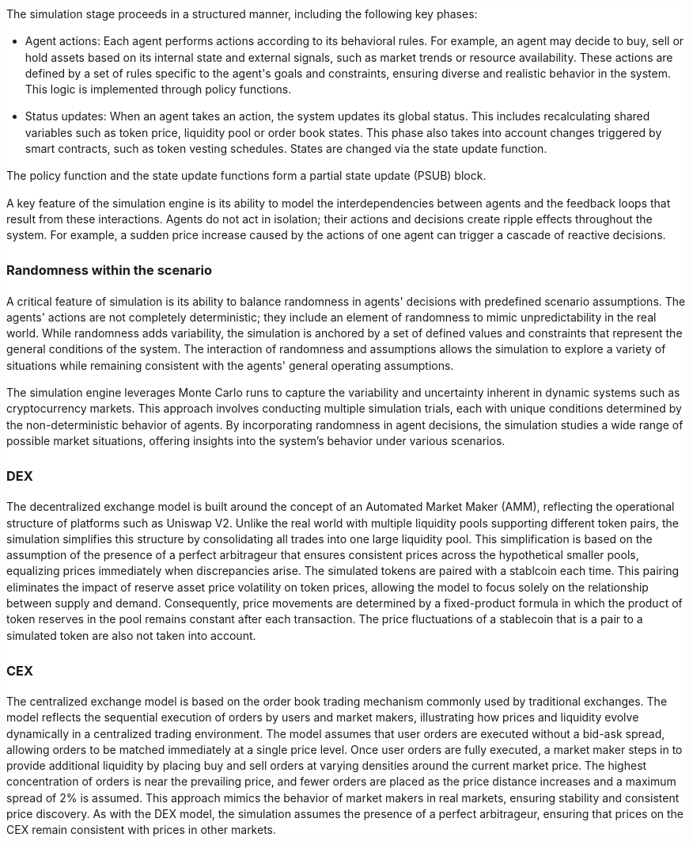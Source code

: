 The simulation stage proceeds in a structured manner, including the following key phases:

- Agent actions: Each agent performs actions according to its behavioral rules. For example, an agent may decide to buy, sell or hold assets based on its internal state and external signals, such as market trends or resource availability. These actions are defined by a set of rules specific to the agent's goals and constraints, ensuring diverse and realistic behavior in the system. This logic is implemented through policy functions.

- Status updates: When an agent takes an action, the system updates its global status. This includes recalculating shared variables such as token price, liquidity pool or order book states. This phase also takes into account changes triggered by smart contracts, such as token vesting schedules. States are changed via the state update function.

The policy function and the state update functions form a partial state update (PSUB) block. 

A key feature of the simulation engine is its ability to model the interdependencies between agents and the feedback loops that result from these interactions. Agents do not act in isolation; their actions and decisions create ripple effects throughout the system. For example, a sudden price increase caused by the actions of one agent can trigger a cascade of reactive decisions.

<a name="randomness_within_the_scenario"></a>
### Randomness within the scenario

A critical feature of simulation is its ability to balance randomness in agents' decisions with predefined scenario assumptions. The agents' actions are not completely deterministic; they include an element of randomness to mimic unpredictability in the real world. While randomness adds variability, the simulation is anchored by a set of defined values and constraints that represent the general conditions of the system. The interaction of randomness and assumptions allows the simulation to explore a variety of situations while remaining consistent with the agents' general operating assumptions. 

The simulation engine leverages Monte Carlo runs to capture the variability and uncertainty inherent in dynamic systems such as cryptocurrency markets. This approach involves conducting multiple simulation trials, each with unique conditions determined by the non-deterministic behavior of agents. By incorporating randomness in agent decisions, the simulation studies a wide range of possible market situations, offering insights into the system’s behavior under various scenarios.

<a name="dex"></a>
### DEX
The decentralized exchange model is built around the concept of an Automated Market Maker (AMM), reflecting the operational structure of platforms such as Uniswap V2. Unlike the real world with multiple liquidity pools supporting different token pairs, the simulation simplifies this structure by consolidating all trades into one large liquidity pool. This simplification is based on the assumption of the presence of a perfect arbitrageur that ensures consistent prices across the hypothetical smaller pools, equalizing prices immediately when discrepancies arise. 
The simulated tokens are paired with a stablcoin each time. This pairing eliminates the impact of reserve asset price volatility on token prices, allowing the model to focus solely on the relationship between supply and demand. Consequently, price movements are determined by a fixed-product formula in which the product of token reserves in the pool remains constant after each transaction. The price fluctuations of a stablecoin that is a pair to a simulated token are also not taken into account. 

<a name="cex"></a>
### CEX
The centralized exchange model is based on the order book trading mechanism commonly used by traditional exchanges. The model reflects the sequential execution of orders by users and market makers, illustrating how prices and liquidity evolve dynamically in a centralized trading environment. 
The model assumes that user orders are executed without a bid-ask spread, allowing orders to be matched immediately at a single price level. Once user orders are fully executed, a market maker steps in to provide additional liquidity by placing buy and sell orders at varying densities around the current market price. 
The highest concentration of orders is near the prevailing price, and fewer orders are placed as the price distance increases and a maximum spread of 2% is assumed. This approach mimics the behavior of market makers in real markets, ensuring stability and consistent price discovery. As with the DEX model, the simulation assumes the presence of a perfect arbitrageur, ensuring that prices on the CEX remain consistent with prices in other markets.
